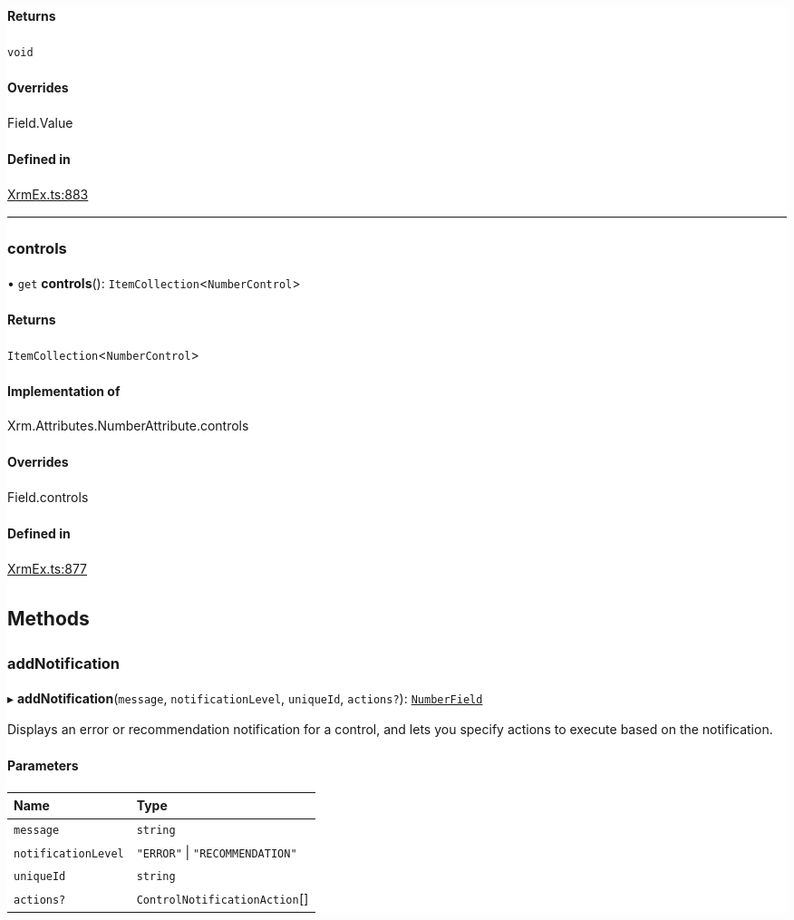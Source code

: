 #### Returns

`void`

#### Overrides

Field.Value

#### Defined in

[XrmEx.ts:883](https://github.com/AhashSritharan/Xrm-Ex/blob/d65bc4b/src/XrmEx.ts#L883)

___

### controls

• `get` **controls**(): `ItemCollection`<`NumberControl`\>

#### Returns

`ItemCollection`<`NumberControl`\>

#### Implementation of

Xrm.Attributes.NumberAttribute.controls

#### Overrides

Field.controls

#### Defined in

[XrmEx.ts:877](https://github.com/AhashSritharan/Xrm-Ex/blob/d65bc4b/src/XrmEx.ts#L877)

## Methods

### addNotification

▸ **addNotification**(`message`, `notificationLevel`, `uniqueId`, `actions?`): [`NumberField`](XrmEx.NumberField.md)

Displays an error or recommendation notification for a control, and lets you specify actions to execute based on the notification.

#### Parameters

| Name | Type |
| :------ | :------ |
| `message` | `string` |
| `notificationLevel` | ``"ERROR"`` \| ``"RECOMMENDATION"`` |
| `uniqueId` | `string` |
| `actions?` | `ControlNotificationAction`[] |
